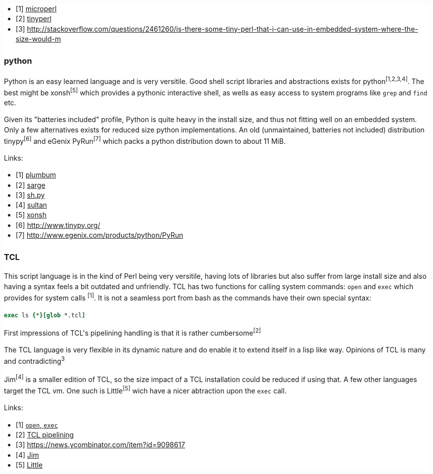 *  \[1] [microperl](http://www.foo.be/docs/tpj/issues/vol5_3/tpj0503-0003.html)
*  \[2] [tinyperl](http://tinyperl.sourceforge.net)
*  [3] http://stackoverflow.com/questions/2461260/is-there-some-tiny-perl-that-i-can-use-in-embedded-system-where-the-size-would-m


### python

Python is an easy learned language and is very versitile. Good shell script libraries and abstractions exists for python<sup>[1,2,3,4]</sup>. The best might be xonsh<sup>[5]</sup> which provides a pythonic interactive shell, as wells as easy access to system programs like `grep` and `find` etc.

Given its "batteries included" profile, Python is quite heavy in the install size, and thus not fitting well on an embedded system. Only a few alternatives exists for reduced size python implementations. An old (unmaintained, batteries not included) distribution tinypy<sup>[6]</sup> and eGenix PyRun<sup>[7]</sup> which packs a python distribution down to about 11 MiB.


Links:

*  \[1] [plumbum](http://plumbum.readthedocs.io/en/latest)
*  \[2] [sarge](http://sarge.readthedocs.io/en/latest)
*  \[3] [sh.py](http://amoffat.github.com/sh)
*  \[4] [sultan](https://sultan.readthedocs.io/en/latest)
*  \[5] [xonsh](http://xon.sh)
*  [6] http://www.tinypy.org/
*  [7] http://www.egenix.com/products/python/PyRun



### TCL

This script language is in the kind of Perl being very versitile, having lots of libraries but also suffer from large install size and also having a syntax feels a bit outdated and unfriendly. TCL has two functions for calling system commands: `open` and `exec` which provides for system calls <sup>[1]</sup>. It is not a seamless port from bash as the commands have their own special syntax:

```tcl
exec ls {*}[glob *.tcl]
```
First impressions of TCL's pipelining handling is that it is rather cumbersome<sup>[2]</sup>

The TCL language is very flexible in its dynamic nature and do enable it to extend itself in a lisp like way. Opinions of TCL is many and contradicting<sup>3</sup>

Jim<sup>[4]</sup> is a smaller edition of TCL, so the size impact of a TCL installation could be reduced if using that.
A few other languages target the TCL vm. One such is Little<sup>[5]</sup> wich have a nicer abtraction upon the `exec` call.

Links:

*  \[1] [`open`, `exec`](https://www.tcl.tk/man/tcl8.5/tutorial/Tcl26.html)
*  \[2] [TCL pipelining](http://wiki.tcl.tk/2196)
*   [3] https://news.ycombinator.com/item?id=9098617
*  \[4] [Jim](http://jim.tcl.tk/index.html/doc/www/www/index.html)
*  \[5] [Little](http://www.little-lang.org)

